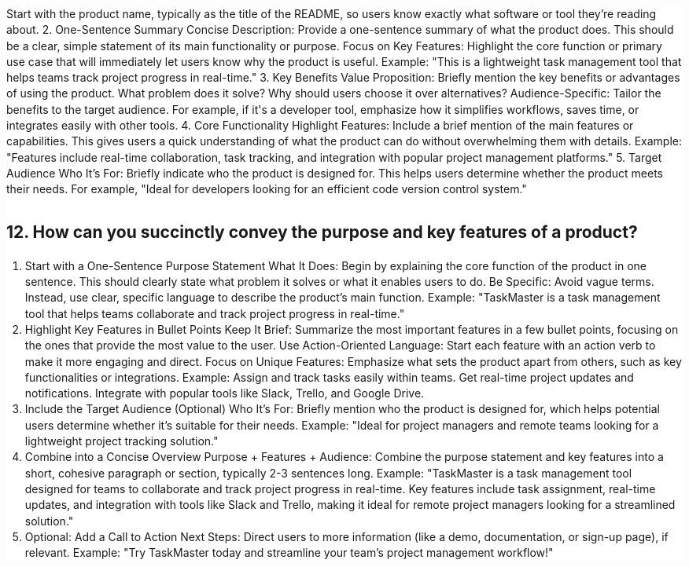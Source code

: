 Start with the product name, typically as the title of the README, so users know exactly what software or tool they’re reading about.
2. One-Sentence Summary
Concise Description: Provide a one-sentence summary of what the product does. This should be a clear, simple statement of its main functionality or purpose.
Focus on Key Features: Highlight the core function or primary use case that will immediately let users know why the product is useful.
Example: "This is a lightweight task management tool that helps teams track project progress in real-time."
3. Key Benefits
Value Proposition: Briefly mention the key benefits or advantages of using the product. What problem does it solve? Why should users choose it over alternatives?
Audience-Specific: Tailor the benefits to the target audience. For example, if it's a developer tool, emphasize how it simplifies workflows, saves time, or integrates easily with other tools.
4. Core Functionality
Highlight Features: Include a brief mention of the main features or capabilities. This gives users a quick understanding of what the product can do without overwhelming them with details.
Example: "Features include real-time collaboration, task tracking, and integration with popular project management platforms."
5. Target Audience
Who It’s For: Briefly indicate who the product is designed for. This helps users determine whether the product meets their needs. For example, "Ideal for developers looking for an efficient code version control system."

## 12. How can you succinctly convey the purpose and key features of a product?
1. Start with a One-Sentence Purpose Statement
What It Does: Begin by explaining the core function of the product in one sentence. This should clearly state what problem it solves or what it enables users to do.
Be Specific: Avoid vague terms. Instead, use clear, specific language to describe the product’s main function.
Example: "TaskMaster is a task management tool that helps teams collaborate and track project progress in real-time."
2. Highlight Key Features in Bullet Points
Keep It Brief: Summarize the most important features in a few bullet points, focusing on the ones that provide the most value to the user.
Use Action-Oriented Language: Start each feature with an action verb to make it more engaging and direct.
Focus on Unique Features: Emphasize what sets the product apart from others, such as key functionalities or integrations.
Example:
Assign and track tasks easily within teams.
Get real-time project updates and notifications.
Integrate with popular tools like Slack, Trello, and Google Drive.
3. Include the Target Audience (Optional)
Who It’s For: Briefly mention who the product is designed for, which helps potential users determine whether it’s suitable for their needs.
Example: "Ideal for project managers and remote teams looking for a lightweight project tracking solution."
4. Combine into a Concise Overview
Purpose + Features + Audience: Combine the purpose statement and key features into a short, cohesive paragraph or section, typically 2-3 sentences long.
Example: "TaskMaster is a task management tool designed for teams to collaborate and track project progress in real-time. Key features include task assignment, real-time updates, and integration with tools like Slack and Trello, making it ideal for remote project managers looking for a streamlined solution."
5. Optional: Add a Call to Action
Next Steps: Direct users to more information (like a demo, documentation, or sign-up page), if relevant.
Example: "Try TaskMaster today and streamline your team’s project management workflow!"
